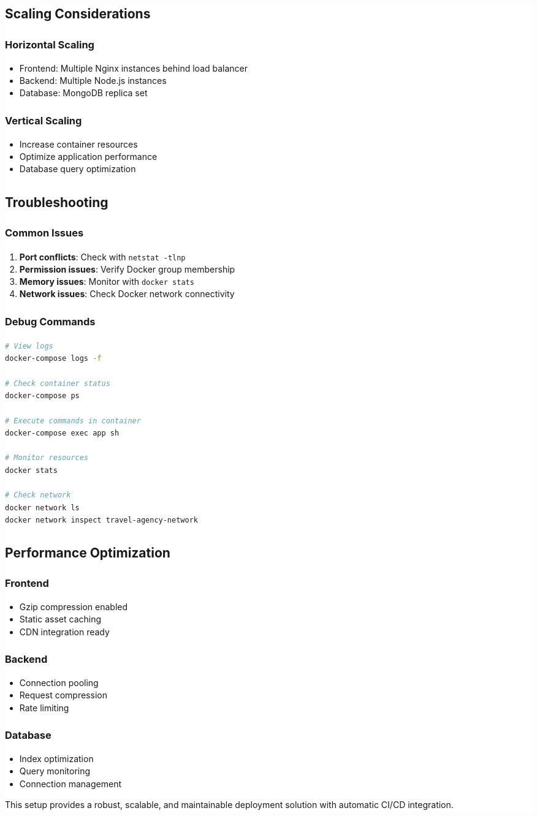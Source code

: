 ## Scaling Considerations

### Horizontal Scaling
- Frontend: Multiple Nginx instances behind load balancer
- Backend: Multiple Node.js instances
- Database: MongoDB replica set

### Vertical Scaling
- Increase container resources
- Optimize application performance
- Database query optimization

## Troubleshooting

### Common Issues
1. **Port conflicts**: Check with `netstat -tlnp`
2. **Permission issues**: Verify Docker group membership
3. **Memory issues**: Monitor with `docker stats`
4. **Network issues**: Check Docker network connectivity

### Debug Commands
```bash
# View logs
docker-compose logs -f

# Check container status
docker-compose ps

# Execute commands in container
docker-compose exec app sh

# Monitor resources
docker stats

# Check network
docker network ls
docker network inspect travel-agency-network
```

## Performance Optimization

### Frontend
- Gzip compression enabled
- Static asset caching
- CDN integration ready

### Backend
- Connection pooling
- Request compression
- Rate limiting

### Database
- Index optimization
- Query monitoring
- Connection management

This setup provides a robust, scalable, and maintainable deployment solution with automatic CI/CD integration.
